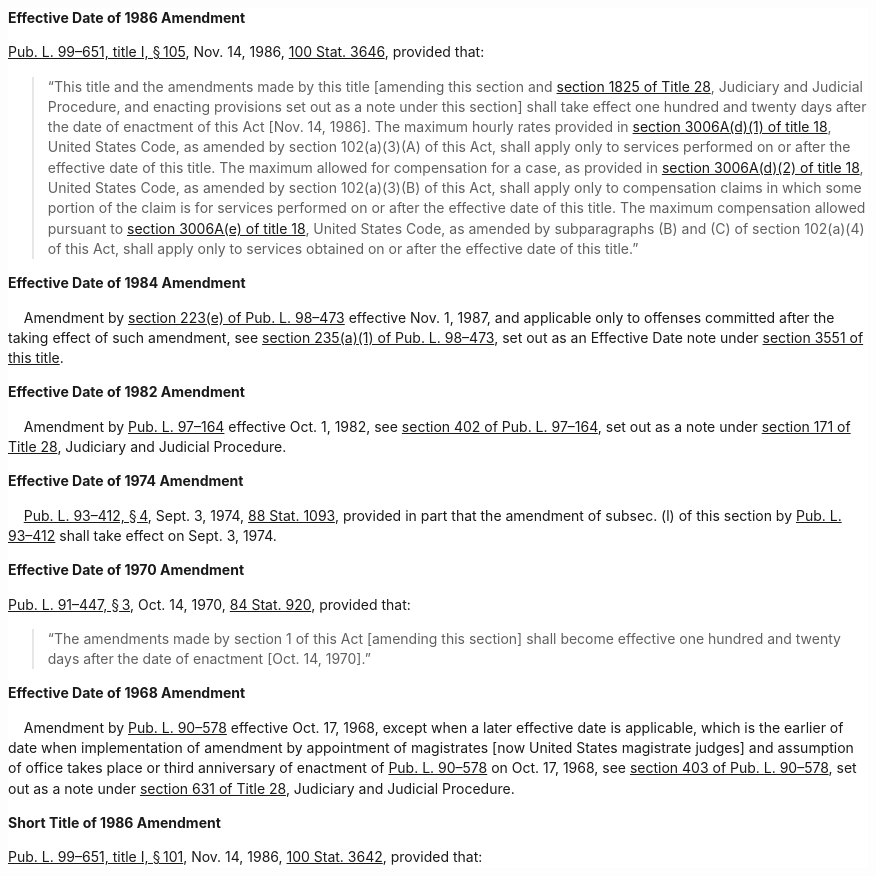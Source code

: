  __Effective Date of 1986 Amendment__ 

[Pub. L. 99–651, title I, § 105][/us/pl/99/651/s105], Nov. 14, 1986, [100 Stat. 3646][/us/stat/100/3646], provided that: 

> “This title and the amendments made by this title \[amending this section and [section 1825 of Title 28][/us/usc/t28/s1825], Judiciary and Judicial Procedure, and enacting provisions set out as a note under this section\] shall take effect one hundred and twenty days after the date of enactment of this Act \[Nov. 14, 1986\]. The maximum hourly rates provided in [section 3006A(d)(1) of title 18][/us/usc/t18/s3006A/d/1], United States Code, as amended by section 102(a)(3)(A) of this Act, shall apply only to services performed on or after the effective date of this title. The maximum allowed for compensation for a case, as provided in [section 3006A(d)(2) of title 18][/us/usc/t18/s3006A/d/2], United States Code, as amended by section 102(a)(3)(B) of this Act, shall apply only to compensation claims in which some portion of the claim is for services performed on or after the effective date of this title. The maximum compensation allowed pursuant to [section 3006A(e) of title 18][/us/usc/t18/s3006A/e], United States Code, as amended by subparagraphs (B) and (C) of section 102(a)(4) of this Act, shall apply only to services obtained on or after the effective date of this title.”

 __Effective Date of 1984 Amendment__ 

    Amendment by [section 223(e) of Pub. L. 98–473][/us/pl/98/473/s223/e] effective Nov. 1, 1987, and applicable only to offenses committed after the taking effect of such amendment, see [section 235(a)(1) of Pub. L. 98–473][/us/pl/98/473/s235/a/1], set out as an Effective Date note under [section 3551 of this title][/us/usc/t18/s3551].

 __Effective Date of 1982 Amendment__ 

    Amendment by [Pub. L. 97–164][/us/pl/97/164] effective Oct. 1, 1982, see [section 402 of Pub. L. 97–164][/us/pl/97/164/s402], set out as a note under [section 171 of Title 28][/us/usc/t28/s171], Judiciary and Judicial Procedure.

 __Effective Date of 1974 Amendment__ 

    [Pub. L. 93–412, § 4][/us/pl/93/412/s4], Sept. 3, 1974, [88 Stat. 1093][/us/stat/88/1093], provided in part that the amendment of subsec. (l) of this section by [Pub. L. 93–412][/us/pl/93/412] shall take effect on Sept. 3, 1974.

 __Effective Date of 1970 Amendment__ 

[Pub. L. 91–447, § 3][/us/pl/91/447/s3], Oct. 14, 1970, [84 Stat. 920][/us/stat/84/920], provided that: 

> “The amendments made by section 1 of this Act \[amending this section\] shall become effective one hundred and twenty days after the date of enactment \[Oct. 14, 1970\].”

 __Effective Date of 1968 Amendment__ 

    Amendment by [Pub. L. 90–578][/us/pl/90/578] effective Oct. 17, 1968, except when a later effective date is applicable, which is the earlier of date when implementation of amendment by appointment of magistrates \[now United States magistrate judges\] and assumption of office takes place or third anniversary of enactment of [Pub. L. 90–578][/us/pl/90/578] on Oct. 17, 1968, see [section 403 of Pub. L. 90–578][/us/pl/90/578/s403], set out as a note under [section 631 of Title 28][/us/usc/t28/s631], Judiciary and Judicial Procedure.

 __Short Title of 1986 Amendment__ 

[Pub. L. 99–651, title I, § 101][/us/pl/99/651/s101], Nov. 14, 1986, [100 Stat. 3642][/us/stat/100/3642], provided that: 


[/us/usc/t18/s5031]: https://publicdocs.github.io/go/links?ns=uslm&ref=%2Fus%2Fusc%2Ft18%2Fs5031
[/us/usc/t18/s4109]: https://publicdocs.github.io/go/links?ns=uslm&ref=%2Fus%2Fusc%2Ft18%2Fs4109
[/us/usc/t18/s4106A]: https://publicdocs.github.io/go/links?ns=uslm&ref=%2Fus%2Fusc%2Ft18%2Fs4106A
[/us/usc/t18/s3006A/d/4]: https://publicdocs.github.io/go/links?ns=uslm&ref=%2Fus%2Fusc%2Ft18%2Fs3006A%2Fd%2F4
[/us/usc/t28/s1915/a]: https://publicdocs.github.io/go/links?ns=uslm&ref=%2Fus%2Fusc%2Ft28%2Fs1915%2Fa
[/us/usc/t5/s5303]: https://publicdocs.github.io/go/links?ns=uslm&ref=%2Fus%2Fusc%2Ft5%2Fs5303
[/us/usc/t28/s605]: https://publicdocs.github.io/go/links?ns=uslm&ref=%2Fus%2Fusc%2Ft28%2Fs605
[/us/pl/88/455/s2]: https://publicdocs.github.io/go/links?ns=uslm&ref=%2Fus%2Fpl%2F88%2F455%2Fs2
[/us/stat/78/552]: https://publicdocs.github.io/go/links?ns=uslm&ref=%2Fus%2Fstat%2F78%2F552
[/us/pl/90/578/s301/a/1]: https://publicdocs.github.io/go/links?ns=uslm&ref=%2Fus%2Fpl%2F90%2F578%2Fs301%2Fa%2F1
[/us/stat/82/1115]: https://publicdocs.github.io/go/links?ns=uslm&ref=%2Fus%2Fstat%2F82%2F1115
[/us/pl/91/447/s1]: https://publicdocs.github.io/go/links?ns=uslm&ref=%2Fus%2Fpl%2F91%2F447%2Fs1
[/us/stat/84/916]: https://publicdocs.github.io/go/links?ns=uslm&ref=%2Fus%2Fstat%2F84%2F916
[/us/pl/93/412/s3]: https://publicdocs.github.io/go/links?ns=uslm&ref=%2Fus%2Fpl%2F93%2F412%2Fs3
[/us/stat/88/1093]: https://publicdocs.github.io/go/links?ns=uslm&ref=%2Fus%2Fstat%2F88%2F1093
[/us/pl/97/164/s206/a]: https://publicdocs.github.io/go/links?ns=uslm&ref=%2Fus%2Fpl%2F97%2F164%2Fs206%2Fa
[/us/stat/96/53]: https://publicdocs.github.io/go/links?ns=uslm&ref=%2Fus%2Fstat%2F96%2F53
[/us/pl/98/473]: https://publicdocs.github.io/go/links?ns=uslm&ref=%2Fus%2Fpl%2F98%2F473
[/us/stat/98/2028]: https://publicdocs.github.io/go/links?ns=uslm&ref=%2Fus%2Fstat%2F98%2F2028
[/us/pl/99/651]: https://publicdocs.github.io/go/links?ns=uslm&ref=%2Fus%2Fpl%2F99%2F651
[/us/stat/100/3642]: https://publicdocs.github.io/go/links?ns=uslm&ref=%2Fus%2Fstat%2F100%2F3642
[/us/pl/100/182/s19]: https://publicdocs.github.io/go/links?ns=uslm&ref=%2Fus%2Fpl%2F100%2F182%2Fs19
[/us/stat/101/1270]: https://publicdocs.github.io/go/links?ns=uslm&ref=%2Fus%2Fstat%2F101%2F1270
[/us/pl/100/690/s7101/f]: https://publicdocs.github.io/go/links?ns=uslm&ref=%2Fus%2Fpl%2F100%2F690%2Fs7101%2Ff
[/us/stat/102/4416]: https://publicdocs.github.io/go/links?ns=uslm&ref=%2Fus%2Fstat%2F102%2F4416
[/us/pl/101/650/s321]: https://publicdocs.github.io/go/links?ns=uslm&ref=%2Fus%2Fpl%2F101%2F650%2Fs321
[/us/stat/104/5117]: https://publicdocs.github.io/go/links?ns=uslm&ref=%2Fus%2Fstat%2F104%2F5117
[/us/pl/104/132/s903/a]: https://publicdocs.github.io/go/links?ns=uslm&ref=%2Fus%2Fpl%2F104%2F132%2Fs903%2Fa
[/us/stat/110/1318]: https://publicdocs.github.io/go/links?ns=uslm&ref=%2Fus%2Fstat%2F110%2F1318
[/us/pl/105/119/s308]: https://publicdocs.github.io/go/links?ns=uslm&ref=%2Fus%2Fpl%2F105%2F119%2Fs308
[/us/stat/111/2493]: https://publicdocs.github.io/go/links?ns=uslm&ref=%2Fus%2Fstat%2F111%2F2493
[/us/pl/106/113/s1000/a/1]: https://publicdocs.github.io/go/links?ns=uslm&ref=%2Fus%2Fpl%2F106%2F113%2Fs1000%2Fa%2F1
[/us/stat/113/1535]: https://publicdocs.github.io/go/links?ns=uslm&ref=%2Fus%2Fstat%2F113%2F1535
[/us/pl/106/518]: https://publicdocs.github.io/go/links?ns=uslm&ref=%2Fus%2Fpl%2F106%2F518
[/us/stat/114/2415]: https://publicdocs.github.io/go/links?ns=uslm&ref=%2Fus%2Fstat%2F114%2F2415
[/us/pl/108/447/s304]: https://publicdocs.github.io/go/links?ns=uslm&ref=%2Fus%2Fpl%2F108%2F447%2Fs304
[/us/stat/118/2894]: https://publicdocs.github.io/go/links?ns=uslm&ref=%2Fus%2Fstat%2F118%2F2894
[/us/pl/110/406]: https://publicdocs.github.io/go/links?ns=uslm&ref=%2Fus%2Fpl%2F110%2F406
[/us/stat/122/4293]: https://publicdocs.github.io/go/links?ns=uslm&ref=%2Fus%2Fstat%2F122%2F4293
[/us/pl/111/174/s7]: https://publicdocs.github.io/go/links?ns=uslm&ref=%2Fus%2Fpl%2F111%2F174%2Fs7
[/us/stat/124/1217]: https://publicdocs.github.io/go/links?ns=uslm&ref=%2Fus%2Fstat%2F124%2F1217
[/us/pl/99/651/s105]: https://publicdocs.github.io/go/links?ns=uslm&ref=%2Fus%2Fpl%2F99%2F651%2Fs105
[/us/usc/t5/s5305]: https://publicdocs.github.io/go/links?ns=uslm&ref=%2Fus%2Fusc%2Ft5%2Fs5305
[/us/pl/101/509/s529]: https://publicdocs.github.io/go/links?ns=uslm&ref=%2Fus%2Fpl%2F101%2F509%2Fs529
[/us/stat/104/1427]: https://publicdocs.github.io/go/links?ns=uslm&ref=%2Fus%2Fstat%2F104%2F1427
[/us/usc/t5/s5303]: https://publicdocs.github.io/go/links?ns=uslm&ref=%2Fus%2Fusc%2Ft5%2Fs5303
[/us/pl/105/119/s308]: https://publicdocs.github.io/go/links?ns=uslm&ref=%2Fus%2Fpl%2F105%2F119%2Fs308
[/us/pl/105/119]: https://publicdocs.github.io/go/links?ns=uslm&ref=%2Fus%2Fpl%2F105%2F119
[/us/pl/111/174/s7/1/A]: https://publicdocs.github.io/go/links?ns=uslm&ref=%2Fus%2Fpl%2F111%2F174%2Fs7%2F1%2FA
[/us/pl/111/174/s7/1/B]: https://publicdocs.github.io/go/links?ns=uslm&ref=%2Fus%2Fpl%2F111%2F174%2Fs7%2F1%2FB
[/us/pl/111/174/s7/2]: https://publicdocs.github.io/go/links?ns=uslm&ref=%2Fus%2Fpl%2F111%2F174%2Fs7%2F2
[/us/pl/110/406/s11]: https://publicdocs.github.io/go/links?ns=uslm&ref=%2Fus%2Fpl%2F110%2F406%2Fs11
[/us/pl/110/406/s12/a]: https://publicdocs.github.io/go/links?ns=uslm&ref=%2Fus%2Fpl%2F110%2F406%2Fs12%2Fa
[/us/pl/108/447/s304/a]: https://publicdocs.github.io/go/links?ns=uslm&ref=%2Fus%2Fpl%2F108%2F447%2Fs304%2Fa
[/us/pl/108/447/s304/b/1]: https://publicdocs.github.io/go/links?ns=uslm&ref=%2Fus%2Fpl%2F108%2F447%2Fs304%2Fb%2F1
[/us/pl/108/447/s304/b/2]: https://publicdocs.github.io/go/links?ns=uslm&ref=%2Fus%2Fpl%2F108%2F447%2Fs304%2Fb%2F2
[/us/pl/106/518/s211]: https://publicdocs.github.io/go/links?ns=uslm&ref=%2Fus%2Fpl%2F106%2F518%2Fs211
[/us/pl/106/518/s210/4]: https://publicdocs.github.io/go/links?ns=uslm&ref=%2Fus%2Fpl%2F106%2F518%2Fs210%2F4
[/us/pl/106/518/s210/1]: https://publicdocs.github.io/go/links?ns=uslm&ref=%2Fus%2Fpl%2F106%2F518%2Fs210%2F1
[/us/pl/106/113]: https://publicdocs.github.io/go/links?ns=uslm&ref=%2Fus%2Fpl%2F106%2F113
[/us/usc/t18/s3006A/d/4]: https://publicdocs.github.io/go/links?ns=uslm&ref=%2Fus%2Fusc%2Ft18%2Fs3006A%2Fd%2F4
[/us/pl/105/119]: https://publicdocs.github.io/go/links?ns=uslm&ref=%2Fus%2Fpl%2F105%2F119
[/us/pl/104/132/s903/a/1]: https://publicdocs.github.io/go/links?ns=uslm&ref=%2Fus%2Fpl%2F104%2F132%2Fs903%2Fa%2F1
[/us/pl/104/132/s903/a/2]: https://publicdocs.github.io/go/links?ns=uslm&ref=%2Fus%2Fpl%2F104%2F132%2Fs903%2Fa%2F2
[/us/pl/100/690/s7101/f/1]: https://publicdocs.github.io/go/links?ns=uslm&ref=%2Fus%2Fpl%2F100%2F690%2Fs7101%2Ff%2F1
[/us/pl/100/690/s7101/f/2]: https://publicdocs.github.io/go/links?ns=uslm&ref=%2Fus%2Fpl%2F100%2F690%2Fs7101%2Ff%2F2
[/us/pl/100/182]: https://publicdocs.github.io/go/links?ns=uslm&ref=%2Fus%2Fpl%2F100%2F182
[/us/pl/99/651/s103]: https://publicdocs.github.io/go/links?ns=uslm&ref=%2Fus%2Fpl%2F99%2F651%2Fs103
[/us/pl/98/473/s223/e]: https://publicdocs.github.io/go/links?ns=uslm&ref=%2Fus%2Fpl%2F98%2F473%2Fs223%2Fe
[/us/pl/99/651/s102/a/1]: https://publicdocs.github.io/go/links?ns=uslm&ref=%2Fus%2Fpl%2F99%2F651%2Fs102%2Fa%2F1
[/us/usc/t18/s1]: https://publicdocs.github.io/go/links?ns=uslm&ref=%2Fus%2Fusc%2Ft18%2Fs1
[/us/pl/99/651/s102/a/2]: https://publicdocs.github.io/go/links?ns=uslm&ref=%2Fus%2Fpl%2F99%2F651%2Fs102%2Fa%2F2
[/us/usc/t18/s1]: https://publicdocs.github.io/go/links?ns=uslm&ref=%2Fus%2Fusc%2Ft18%2Fs1
[/us/pl/99/651/s102/a/3/A]: https://publicdocs.github.io/go/links?ns=uslm&ref=%2Fus%2Fpl%2F99%2F651%2Fs102%2Fa%2F3%2FA
[/us/usc/t5/s5305]: https://publicdocs.github.io/go/links?ns=uslm&ref=%2Fus%2Fusc%2Ft5%2Fs5305
[/us/pl/99/651/s102/a/3/B]: https://publicdocs.github.io/go/links?ns=uslm&ref=%2Fus%2Fpl%2F99%2F651%2Fs102%2Fa%2F3%2FB
[/us/pl/99/651/s102/a/3/C]: https://publicdocs.github.io/go/links?ns=uslm&ref=%2Fus%2Fpl%2F99%2F651%2Fs102%2Fa%2F3%2FC
[/us/pl/99/651/s102/a/3/D]: https://publicdocs.github.io/go/links?ns=uslm&ref=%2Fus%2Fpl%2F99%2F651%2Fs102%2Fa%2F3%2FD
[/us/pl/99/651/s102/a/4/A]: https://publicdocs.github.io/go/links?ns=uslm&ref=%2Fus%2Fpl%2F99%2F651%2Fs102%2Fa%2F4%2FA
[/us/pl/99/651/s102/a/4/B]: https://publicdocs.github.io/go/links?ns=uslm&ref=%2Fus%2Fpl%2F99%2F651%2Fs102%2Fa%2F4%2FB
[/us/pl/99/651/s102/a/4/C]: https://publicdocs.github.io/go/links?ns=uslm&ref=%2Fus%2Fpl%2F99%2F651%2Fs102%2Fa%2F4%2FC
[/us/pl/99/651/s102/b/1]: https://publicdocs.github.io/go/links?ns=uslm&ref=%2Fus%2Fpl%2F99%2F651%2Fs102%2Fb%2F1
[/us/pl/99/651/s102/a/5/A]: https://publicdocs.github.io/go/links?ns=uslm&ref=%2Fus%2Fpl%2F99%2F651%2Fs102%2Fa%2F5%2FA
[/us/usc/t28/s605]: https://publicdocs.github.io/go/links?ns=uslm&ref=%2Fus%2Fusc%2Ft28%2Fs605
[/us/pl/99/651/s102/a/5/B]: https://publicdocs.github.io/go/links?ns=uslm&ref=%2Fus%2Fpl%2F99%2F651%2Fs102%2Fa%2F5%2FB
[/us/pl/99/651/s102/a/5/C]: https://publicdocs.github.io/go/links?ns=uslm&ref=%2Fus%2Fpl%2F99%2F651%2Fs102%2Fa%2F5%2FC
[/us/pl/99/651/s102/b/1]: https://publicdocs.github.io/go/links?ns=uslm&ref=%2Fus%2Fpl%2F99%2F651%2Fs102%2Fb%2F1
[/us/pl/99/651/s102/a/6]: https://publicdocs.github.io/go/links?ns=uslm&ref=%2Fus%2Fpl%2F99%2F651%2Fs102%2Fa%2F6
[/us/pl/99/651/s102/b]: https://publicdocs.github.io/go/links?ns=uslm&ref=%2Fus%2Fpl%2F99%2F651%2Fs102%2Fb
[/us/pl/99/651/s102/a/7]: https://publicdocs.github.io/go/links?ns=uslm&ref=%2Fus%2Fpl%2F99%2F651%2Fs102%2Fa%2F7
[/us/pl/98/473/s405/a]: https://publicdocs.github.io/go/links?ns=uslm&ref=%2Fus%2Fpl%2F98%2F473%2Fs405%2Fa
[/us/pl/98/473/s223/e/1]: https://publicdocs.github.io/go/links?ns=uslm&ref=%2Fus%2Fpl%2F98%2F473%2Fs223%2Fe%2F1
[/us/pl/99/651/s103]: https://publicdocs.github.io/go/links?ns=uslm&ref=%2Fus%2Fpl%2F99%2F651%2Fs103
[/us/usc/t18/s1]: https://publicdocs.github.io/go/links?ns=uslm&ref=%2Fus%2Fusc%2Ft18%2Fs1
[/us/pl/98/473/s223/e/2]: https://publicdocs.github.io/go/links?ns=uslm&ref=%2Fus%2Fpl%2F98%2F473%2Fs223%2Fe%2F2
[/us/pl/99/651/s103]: https://publicdocs.github.io/go/links?ns=uslm&ref=%2Fus%2Fpl%2F99%2F651%2Fs103
[/us/pl/98/473/s223/e/3]: https://publicdocs.github.io/go/links?ns=uslm&ref=%2Fus%2Fpl%2F98%2F473%2Fs223%2Fe%2F3
[/us/pl/99/651/s103]: https://publicdocs.github.io/go/links?ns=uslm&ref=%2Fus%2Fpl%2F99%2F651%2Fs103
[/us/pl/98/473/s1901/1]: https://publicdocs.github.io/go/links?ns=uslm&ref=%2Fus%2Fpl%2F98%2F473%2Fs1901%2F1
[/us/pl/98/473/s1901/4]: https://publicdocs.github.io/go/links?ns=uslm&ref=%2Fus%2Fpl%2F98%2F473%2Fs1901%2F4
[/us/pl/98/473/s405/b]: https://publicdocs.github.io/go/links?ns=uslm&ref=%2Fus%2Fpl%2F98%2F473%2Fs405%2Fb
[/us/usc/t18/s4245]: https://publicdocs.github.io/go/links?ns=uslm&ref=%2Fus%2Fusc%2Ft18%2Fs4245
[/us/pl/97/164/s206/a]: https://publicdocs.github.io/go/links?ns=uslm&ref=%2Fus%2Fpl%2F97%2F164%2Fs206%2Fa
[/us/pl/97/164/s206/b]: https://publicdocs.github.io/go/links?ns=uslm&ref=%2Fus%2Fpl%2F97%2F164%2Fs206%2Fb
[/us/pl/93/412]: https://publicdocs.github.io/go/links?ns=uslm&ref=%2Fus%2Fpl%2F93%2F412
[/us/pl/91/447/s1/a]: https://publicdocs.github.io/go/links?ns=uslm&ref=%2Fus%2Fpl%2F91%2F447%2Fs1%2Fa
[/us/pl/91/447/s1/a]: https://publicdocs.github.io/go/links?ns=uslm&ref=%2Fus%2Fpl%2F91%2F447%2Fs1%2Fa
[/us/pl/91/447/s1/a]: https://publicdocs.github.io/go/links?ns=uslm&ref=%2Fus%2Fpl%2F91%2F447%2Fs1%2Fa
[/us/pl/91/447/s1/a]: https://publicdocs.github.io/go/links?ns=uslm&ref=%2Fus%2Fpl%2F91%2F447%2Fs1%2Fa
[/us/pl/91/447/s1/a]: https://publicdocs.github.io/go/links?ns=uslm&ref=%2Fus%2Fpl%2F91%2F447%2Fs1%2Fa
[/us/pl/91/447/s1/a]: https://publicdocs.github.io/go/links?ns=uslm&ref=%2Fus%2Fpl%2F91%2F447%2Fs1%2Fa
[/us/pl/91/447/s1/b]: https://publicdocs.github.io/go/links?ns=uslm&ref=%2Fus%2Fpl%2F91%2F447%2Fs1%2Fb
[/us/pl/91/447/s1/c]: https://publicdocs.github.io/go/links?ns=uslm&ref=%2Fus%2Fpl%2F91%2F447%2Fs1%2Fc
[/us/pl/90/578]: https://publicdocs.github.io/go/links?ns=uslm&ref=%2Fus%2Fpl%2F90%2F578
[/us/pl/101/650/s321]: https://publicdocs.github.io/go/links?ns=uslm&ref=%2Fus%2Fpl%2F101%2F650%2Fs321
[/us/usc/t28/s631]: https://publicdocs.github.io/go/links?ns=uslm&ref=%2Fus%2Fusc%2Ft28%2Fs631
[/us/pl/106/113/s1000/a/1]: https://publicdocs.github.io/go/links?ns=uslm&ref=%2Fus%2Fpl%2F106%2F113%2Fs1000%2Fa%2F1
[/us/stat/113/1535]: https://publicdocs.github.io/go/links?ns=uslm&ref=%2Fus%2Fstat%2F113%2F1535
[/us/usc/t18/s3006A/d]: https://publicdocs.github.io/go/links?ns=uslm&ref=%2Fus%2Fusc%2Ft18%2Fs3006A%2Fd
[/us/pl/104/132/s903/c]: https://publicdocs.github.io/go/links?ns=uslm&ref=%2Fus%2Fpl%2F104%2F132%2Fs903%2Fc
[/us/stat/100/1318]: https://publicdocs.github.io/go/links?ns=uslm&ref=%2Fus%2Fstat%2F100%2F1318
[/us/usc/t21/s848]: https://publicdocs.github.io/go/links?ns=uslm&ref=%2Fus%2Fusc%2Ft21%2Fs848
[/us/pl/100/182/s26]: https://publicdocs.github.io/go/links?ns=uslm&ref=%2Fus%2Fpl%2F100%2F182%2Fs26
[/us/stat/101/1272]: https://publicdocs.github.io/go/links?ns=uslm&ref=%2Fus%2Fstat%2F101%2F1272
[/us/usc/t28/s994]: https://publicdocs.github.io/go/links?ns=uslm&ref=%2Fus%2Fusc%2Ft28%2Fs994
[/us/usc/t28/s994]: https://publicdocs.github.io/go/links?ns=uslm&ref=%2Fus%2Fusc%2Ft28%2Fs994
[/us/usc/t18/s3551]: https://publicdocs.github.io/go/links?ns=uslm&ref=%2Fus%2Fusc%2Ft18%2Fs3551
[/us/pl/99/651/s105]: https://publicdocs.github.io/go/links?ns=uslm&ref=%2Fus%2Fpl%2F99%2F651%2Fs105
[/us/stat/100/3646]: https://publicdocs.github.io/go/links?ns=uslm&ref=%2Fus%2Fstat%2F100%2F3646
[/us/usc/t28/s1825]: https://publicdocs.github.io/go/links?ns=uslm&ref=%2Fus%2Fusc%2Ft28%2Fs1825
[/us/usc/t18/s3006A/d/1]: https://publicdocs.github.io/go/links?ns=uslm&ref=%2Fus%2Fusc%2Ft18%2Fs3006A%2Fd%2F1
[/us/usc/t18/s3006A/d/2]: https://publicdocs.github.io/go/links?ns=uslm&ref=%2Fus%2Fusc%2Ft18%2Fs3006A%2Fd%2F2
[/us/usc/t18/s3006A/e]: https://publicdocs.github.io/go/links?ns=uslm&ref=%2Fus%2Fusc%2Ft18%2Fs3006A%2Fe
[/us/pl/98/473/s223/e]: https://publicdocs.github.io/go/links?ns=uslm&ref=%2Fus%2Fpl%2F98%2F473%2Fs223%2Fe
[/us/pl/98/473/s235/a/1]: https://publicdocs.github.io/go/links?ns=uslm&ref=%2Fus%2Fpl%2F98%2F473%2Fs235%2Fa%2F1
[/us/usc/t18/s3551]: https://publicdocs.github.io/go/links?ns=uslm&ref=%2Fus%2Fusc%2Ft18%2Fs3551
[/us/pl/97/164]: https://publicdocs.github.io/go/links?ns=uslm&ref=%2Fus%2Fpl%2F97%2F164
[/us/pl/97/164/s402]: https://publicdocs.github.io/go/links?ns=uslm&ref=%2Fus%2Fpl%2F97%2F164%2Fs402
[/us/usc/t28/s171]: https://publicdocs.github.io/go/links?ns=uslm&ref=%2Fus%2Fusc%2Ft28%2Fs171
[/us/pl/93/412/s4]: https://publicdocs.github.io/go/links?ns=uslm&ref=%2Fus%2Fpl%2F93%2F412%2Fs4
[/us/stat/88/1093]: https://publicdocs.github.io/go/links?ns=uslm&ref=%2Fus%2Fstat%2F88%2F1093
[/us/pl/93/412]: https://publicdocs.github.io/go/links?ns=uslm&ref=%2Fus%2Fpl%2F93%2F412
[/us/pl/91/447/s3]: https://publicdocs.github.io/go/links?ns=uslm&ref=%2Fus%2Fpl%2F91%2F447%2Fs3
[/us/stat/84/920]: https://publicdocs.github.io/go/links?ns=uslm&ref=%2Fus%2Fstat%2F84%2F920
[/us/pl/90/578]: https://publicdocs.github.io/go/links?ns=uslm&ref=%2Fus%2Fpl%2F90%2F578
[/us/pl/90/578]: https://publicdocs.github.io/go/links?ns=uslm&ref=%2Fus%2Fpl%2F90%2F578
[/us/pl/90/578/s403]: https://publicdocs.github.io/go/links?ns=uslm&ref=%2Fus%2Fpl%2F90%2F578%2Fs403
[/us/usc/t28/s631]: https://publicdocs.github.io/go/links?ns=uslm&ref=%2Fus%2Fusc%2Ft28%2Fs631
[/us/pl/99/651/s101]: https://publicdocs.github.io/go/links?ns=uslm&ref=%2Fus%2Fpl%2F99%2F651%2Fs101
[/us/stat/100/3642]: https://publicdocs.github.io/go/links?ns=uslm&ref=%2Fus%2Fstat%2F100%2F3642
[/us/usc/t28/s1825]: https://publicdocs.github.io/go/links?ns=uslm&ref=%2Fus%2Fusc%2Ft28%2Fs1825
[/us/pl/98/473]: https://publicdocs.github.io/go/links?ns=uslm&ref=%2Fus%2Fpl%2F98%2F473
[/us/stat/98/2185]: https://publicdocs.github.io/go/links?ns=uslm&ref=%2Fus%2Fstat%2F98%2F2185
[/us/pl/98/473]: https://publicdocs.github.io/go/links?ns=uslm&ref=%2Fus%2Fpl%2F98%2F473
[/us/pl/88/455/s1]: https://publicdocs.github.io/go/links?ns=uslm&ref=%2Fus%2Fpl%2F88%2F455%2Fs1
[/us/stat/78/552]: https://publicdocs.github.io/go/links?ns=uslm&ref=%2Fus%2Fstat%2F78%2F552
[/us/pl/97/164/s206/c]: https://publicdocs.github.io/go/links?ns=uslm&ref=%2Fus%2Fpl%2F97%2F164%2Fs206%2Fc
[/us/stat/96/53]: https://publicdocs.github.io/go/links?ns=uslm&ref=%2Fus%2Fstat%2F96%2F53
[/us/pl/105/119/s617]: https://publicdocs.github.io/go/links?ns=uslm&ref=%2Fus%2Fpl%2F105%2F119%2Fs617
[/us/stat/111/2519]: https://publicdocs.github.io/go/links?ns=uslm&ref=%2Fus%2Fstat%2F111%2F2519
[/us/usc/t28/s2412]: https://publicdocs.github.io/go/links?ns=uslm&ref=%2Fus%2Fusc%2Ft28%2Fs2412
[/us/pl/102/572/s702]: https://publicdocs.github.io/go/links?ns=uslm&ref=%2Fus%2Fpl%2F102%2F572%2Fs702
[/us/stat/106/4515]: https://publicdocs.github.io/go/links?ns=uslm&ref=%2Fus%2Fstat%2F106%2F4515
[/us/usc/t18/s3006A]: https://publicdocs.github.io/go/links?ns=uslm&ref=%2Fus%2Fusc%2Ft18%2Fs3006A
[/us/pl/101/650/s318]: https://publicdocs.github.io/go/links?ns=uslm&ref=%2Fus%2Fpl%2F101%2F650%2Fs318
[/us/stat/104/5116]: https://publicdocs.github.io/go/links?ns=uslm&ref=%2Fus%2Fstat%2F104%2F5116
[/us/pl/102/198/s9]: https://publicdocs.github.io/go/links?ns=uslm&ref=%2Fus%2Fpl%2F102%2F198%2Fs9
[/us/stat/105/1626]: https://publicdocs.github.io/go/links?ns=uslm&ref=%2Fus%2Fstat%2F105%2F1626
[/us/pl/101/45/s102]: https://publicdocs.github.io/go/links?ns=uslm&ref=%2Fus%2Fpl%2F101%2F45%2Fs102
[/us/stat/103/122]: https://publicdocs.github.io/go/links?ns=uslm&ref=%2Fus%2Fstat%2F103%2F122
[/us/usc/t18/s3006A]: https://publicdocs.github.io/go/links?ns=uslm&ref=%2Fus%2Fusc%2Ft18%2Fs3006A
[/us/usc/t28/s1875/d]: https://publicdocs.github.io/go/links?ns=uslm&ref=%2Fus%2Fusc%2Ft28%2Fs1875%2Fd
[/us/pl/95/144/s5/c]: https://publicdocs.github.io/go/links?ns=uslm&ref=%2Fus%2Fpl%2F95%2F144%2Fs5%2Fc
[/us/stat/91/1222]: https://publicdocs.github.io/go/links?ns=uslm&ref=%2Fus%2Fstat%2F91%2F1222
[/us/usc/t18/s3006A]: https://publicdocs.github.io/go/links?ns=uslm&ref=%2Fus%2Fusc%2Ft18%2Fs3006A
[/us/pl/91/447/s2]: https://publicdocs.github.io/go/links?ns=uslm&ref=%2Fus%2Fpl%2F91%2F447%2Fs2
[/us/stat/84/920]: https://publicdocs.github.io/go/links?ns=uslm&ref=%2Fus%2Fstat%2F84%2F920
[/us/pl/91/447/s1]: https://publicdocs.github.io/go/links?ns=uslm&ref=%2Fus%2Fpl%2F91%2F447%2Fs1
[/us/pl/88/455/s3]: https://publicdocs.github.io/go/links?ns=uslm&ref=%2Fus%2Fpl%2F88%2F455%2Fs3
[/us/stat/78/554]: https://publicdocs.github.io/go/links?ns=uslm&ref=%2Fus%2Fstat%2F78%2F554
[/us/usc/t18/s3006A]: https://publicdocs.github.io/go/links?ns=uslm&ref=%2Fus%2Fusc%2Ft18%2Fs3006A